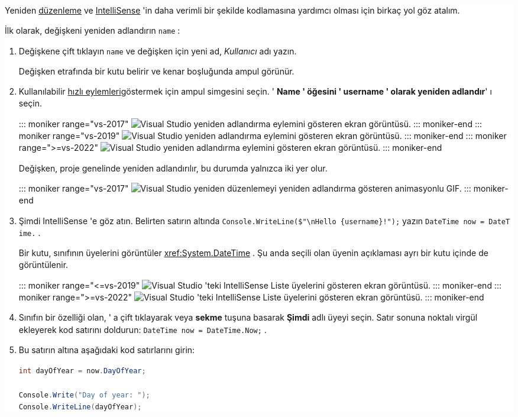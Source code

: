 Yeniden [düzenleme](../../ide/refactoring-in-visual-studio.md) ve [IntelliSense](../../ide/using-intellisense.md) 'in daha verimli bir şekilde kodlamasına yardımcı olması için birkaç yol göz atalım.

İlk olarak, değişkeni yeniden adlandırın `name` :

1. Değişkene çift tıklayın `name` ve değişken için yeni ad, *Kullanıcı* adı yazın.

   Değişken etrafında bir kutu belirir ve kenar boşluğunda ampul görünür.

1. Kullanılabilir [hızlı eylemleri](../../ide/quick-actions.md)göstermek için ampul simgesini seçin. ' **Name ' öğesini ' username ' olarak yeniden adlandır**' ı seçin.

   ::: moniker range="vs-2017"
   ![Visual Studio yeniden adlandırma eylemini gösteren ekran görüntüsü.](../media/rename-quick-action.png)
   ::: moniker-end
   ::: moniker range="vs-2019"
   ![Visual Studio yeniden adlandırma eylemini gösteren ekran görüntüsü.](../media/vs-2019/rename-quick-action.png)
   ::: moniker-end
   ::: moniker range=">=vs-2022"
   ![Visual Studio yeniden adlandırma eylemini gösteren ekran görüntüsü.](../media/vs-2022/rename-quick-action.png)
   ::: moniker-end

   Değişken, proje genelinde yeniden adlandırılır, bu durumda yalnızca iki yer olur.

   ::: moniker range="vs-2017"
   ![Visual Studio yeniden düzenlemeyi yeniden adlandırma gösteren animasyonlu GIF.](../media/rename-refactoring.gif)
   ::: moniker-end

1. Şimdi IntelliSense 'e göz atın. Belirten satırın altında `Console.WriteLine($"\nHello {username}!");` yazın `DateTime now = DateTime.` .

   Bir kutu, sınıfının üyelerini görüntüler <xref:System.DateTime> . Şu anda seçili olan üyenin açıklaması ayrı bir kutu içinde de görüntülenir.

   ::: moniker range="<=vs-2019"
   ![Visual Studio 'teki IntelliSense Liste üyelerini gösteren ekran görüntüsü.](../media/intellisense-list-members.png)
   ::: moniker-end
   ::: moniker range=">=vs-2022"
   ![Visual Studio 'teki IntelliSense Liste üyelerini gösteren ekran görüntüsü.](../media/vs-2022/intellisense-list-members.png)
   ::: moniker-end

1. Sınıfın bir özelliği olan, ' a çift tıklayarak veya **sekme** tuşuna basarak **Şimdi** adlı üyeyi seçin. Satır sonuna noktalı virgül ekleyerek kod satırını doldurun: `DateTime now = DateTime.Now;` .

1. Bu satırın altına aşağıdaki kod satırlarını girin:

   ```csharp
   int dayOfYear = now.DayOfYear;

   Console.Write("Day of year: ");
   Console.WriteLine(dayOfYear);
   ```

